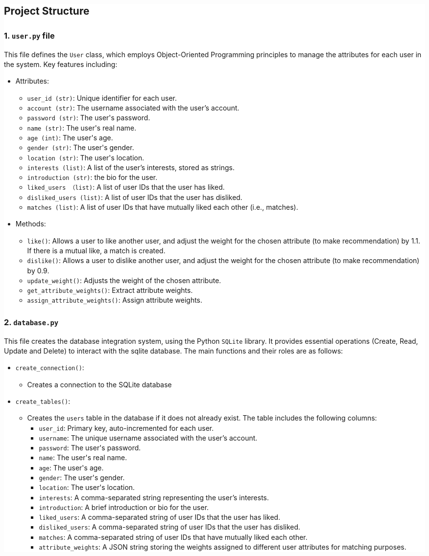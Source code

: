 
## Project Structure

### 1. `user.py` file 

This file defines the `User` class, which employs Object-Oriented Programming principles to manage the attributes for each user in the system. Key features including:
+ Attributes:
    + `user_id (str)`: Unique identifier for each user.
    + `account (str)`: The username associated with the user’s account.
    + `password (str)`: The user's password.
    + `name (str)`: The user's real name.
    + `age (int)`: The user's age.
    + `gender (str)`: The user's gender.
    + `location (str)`: The user's location.
    + `interests (list)`: A list of the user’s interests, stored as strings.
    + `introduction (str)`: the bio for the user.
    + `liked_users （list)`: A list of user IDs that the user has liked.
    + `disliked_users (list)`: A list of user IDs that the user has disliked.
    + `matches (list)`: A list of user IDs that have mutually liked each other (i.e., matches).

+ Methods: 
    + `like()`: Allows a user to like another user, and adjust the weight for the chosen attribute (to make recommendation) by 1.1. If there is a mutual like, a match is created.
    + `dislike()`: Allows a user to dislike another user, and adjust the weight for the chosen attribute (to make recommendation) by 0.9.
    + `update_weight()`: Adjusts the weight of the chosen attribute.
    + `get_attribute_weights()`: Extract attribute weights.
    + `assign_attribute_weights()`: Assign attribute weights.

### 2. `database.py`

This file creates the database integration system, using the Python `SQLite` library. It provides essential operations (Create, Read, Update and Delete) to interact with the sqlite database. The main functions and their roles are as follows:

- `create_connection()`:
  - Creates a connection to the SQLite database

- `create_tables()`:
  - Creates the `users` table in the database if it does not already exist. The table includes the following columns:
    - `user_id`: Primary key, auto-incremented for each user.
    - `username`: The unique username associated with the user’s account.
    - `password`: The user's password.
    - `name`: The user's real name.
    - `age`: The user's age.
    - `gender`: The user's gender.
    - `location`: The user's location.
    - `interests`: A comma-separated string representing the user’s interests.
    - `introduction`: A brief introduction or bio for the user.
    - `liked_users`: A comma-separated string of user IDs that the user has liked.
    - `disliked_users`: A comma-separated string of user IDs that the user has disliked.
    - `matches`: A comma-separated string of user IDs that have mutually liked each other.
    - `attribute_weights`: A JSON string storing the weights assigned to different user attributes for matching purposes.
